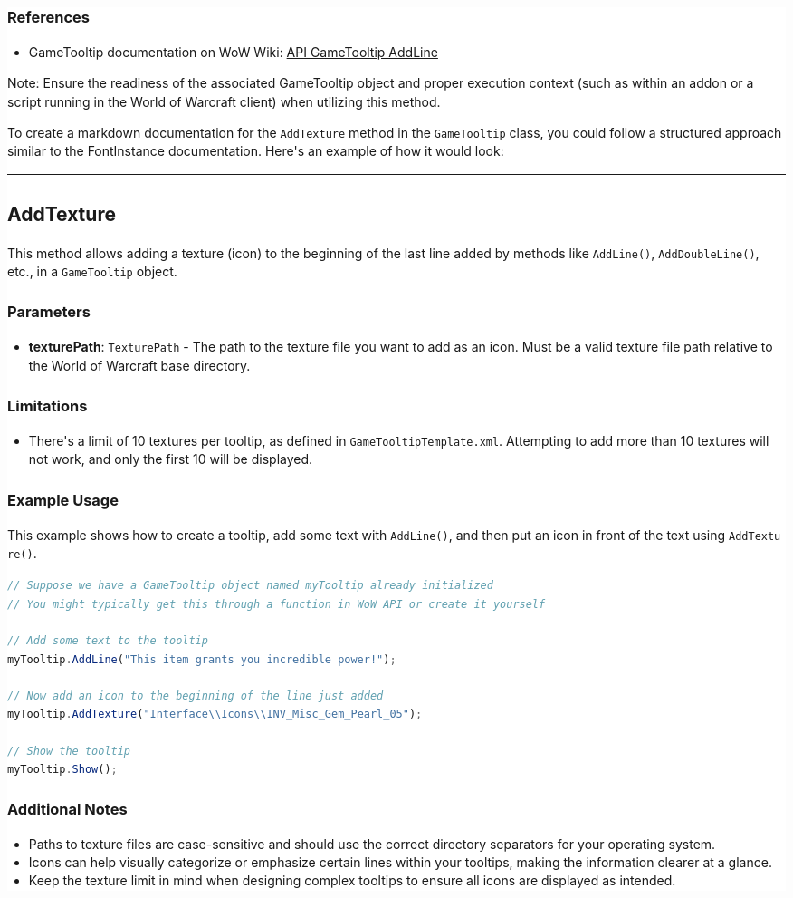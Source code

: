 ### References

- GameTooltip documentation on WoW Wiki: [API GameTooltip AddLine](http://wowwiki.wikia.com/wiki/API_GameTooltip_AddLine)

Note: Ensure the readiness of the associated GameTooltip object and proper execution context (such as within an addon or a script running in the World of Warcraft client) when utilizing this method.

To create a markdown documentation for the `AddTexture` method in the `GameTooltip` class, you could follow a structured approach similar to the FontInstance documentation. Here's an example of how it would look:

---

## AddTexture

This method allows adding a texture (icon) to the beginning of the last line added by methods like `AddLine()`, `AddDoubleLine()`, etc., in a `GameTooltip` object.

### Parameters
- **texturePath**: `TexturePath` - The path to the texture file you want to add as an icon. Must be a valid texture file path relative to the World of Warcraft base directory.

### Limitations
- There's a limit of 10 textures per tooltip, as defined in `GameTooltipTemplate.xml`. Attempting to add more than 10 textures will not work, and only the first 10 will be displayed.

### Example Usage
This example shows how to create a tooltip, add some text with `AddLine()`, and then put an icon in front of the text using `AddTexture()`.

```typescript
// Suppose we have a GameTooltip object named myTooltip already initialized
// You might typically get this through a function in WoW API or create it yourself

// Add some text to the tooltip
myTooltip.AddLine("This item grants you incredible power!");

// Now add an icon to the beginning of the line just added
myTooltip.AddTexture("Interface\\Icons\\INV_Misc_Gem_Pearl_05");

// Show the tooltip
myTooltip.Show();
```

### Additional Notes
- Paths to texture files are case-sensitive and should use the correct directory separators for your operating system.
- Icons can help visually categorize or emphasize certain lines within your tooltips, making the information clearer at a glance.
- Keep the texture limit in mind when designing complex tooltips to ensure all icons are displayed as intended.
